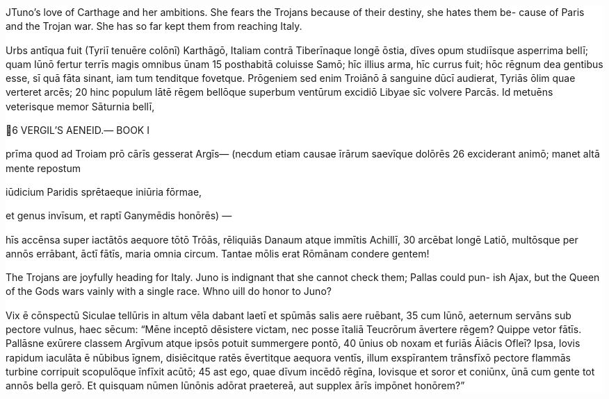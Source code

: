 JTuno’s love of Carthage and her ambitions. She fears
the Trojans because of their destiny, she hates them be-
cause of Paris and the Trojan war. She has so far kept
them from reaching Italy.

Urbs antīqua fuit (Tyriī tenuēre colōnī)
Karthāgō, Italiam contrā Tiberīnaque longē
ōstia, dīves opum studiīsque asperrima bellī;
quam Iūnō fertur terrīs magis omnibus ūnam 15
posthabitā coluisse Samō; hīc illius arma,
hīc currus fuit; hōc rēgnum dea gentibus esse,
sī quā fāta sinant, iam tum tenditque fovetque.
Prōgeniem sed enim Troiānō ā sanguine dūcī
audierat, Tyriās ōlim quae verteret arcēs; 20
hinc populum lātē rēgem bellōque superbum
ventūrum excidiō Libyae sīc volvere Parcās.
Id metuēns veterisque memor Sāturnia bellī,

6 VERGIL’S AENEID.— BOOK I

prīma quod ad Troiam prō cārīs gesserat Argīs—
(necdum etiam causae īrārum saevīque dolōrēs 26
exciderant animō; manet altā mente repostum

iūdicium Paridis sprētaeque iniūria fōrmae,

et genus invīsum, et raptī Ganymēdis honōrēs) —

hīs accēnsa super iactātōs aequore tōtō
Trōās, rēliquiās Danaum atque immītis Achillī, 30
arcēbat longē Latiō, multōsque per annōs
errābant, āctī fātīs, maria omnia circum.
Tantae mōlis erat Rōmānam condere gentem!

The Trojans are joyfully heading for Italy. Juno is
indignant that she cannot check them; Pallas could pun-
ish Ajax, but the Queen of the Gods wars vainly with a
single race. Whno uill do honor to Juno?

Vix ē cōnspectū Siculae tellūris in altum
vēla dabant laetī et spūmās salis aere ruēbant, 35
cum Iūnō, aeternum servāns sub pectore vulnus,
haec sēcum: “Mēne inceptō dēsistere victam,
nec posse ītaliā Teucrōrum āvertere rēgem?
Quippe vetor fātīs. Pallāsne exūrere classem
Argīvum atque ipsōs potuit summergere pontō, 40
ūnius ob noxam et furiās Āiācis Ofleī?
Ipsa, Iovis rapidum iaculāta ē nūbibus īgnem,
disiēcitque ratēs ēvertitque aequora ventīs,
illum exspīrantem trānsfīxō pectore flammās
turbine corripuit scopulōque īnfīxit acūtō; 45
ast ego, quae dīvum incēdō rēgīna, Iovisque
et soror et coniūnx, ūnā cum gente tot annōs
bella gerō. Et quisquam nūmen Iūnōnis adōrat
praetereā, aut supplex ārīs impōnet honōrem?”
